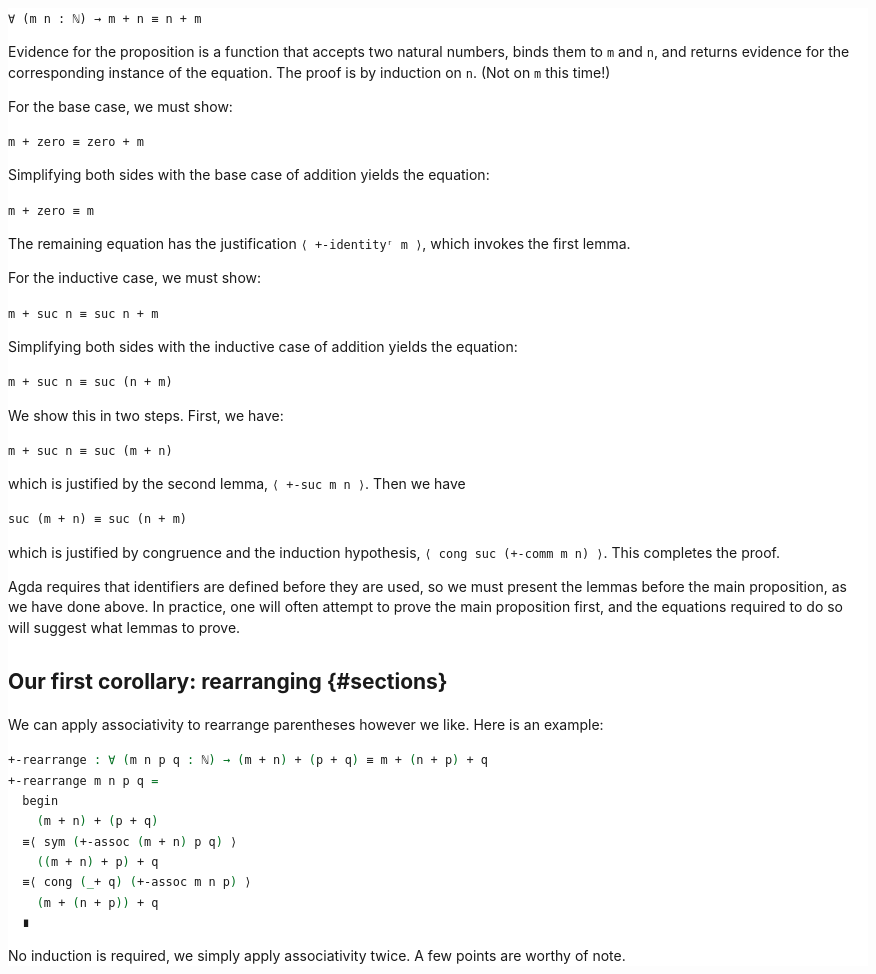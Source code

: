     ∀ (m n : ℕ) → m + n ≡ n + m

Evidence for the proposition is a function that accepts two
natural numbers, binds them to `m` and `n`, and returns evidence for the
corresponding instance of the equation.  The proof is by
induction on `n`.  (Not on `m` this time!)

For the base case, we must show:

    m + zero ≡ zero + m

Simplifying both sides with the base case of addition yields the equation:

    m + zero ≡ m

The remaining equation has the justification `⟨ +-identityʳ m ⟩`,
which invokes the first lemma.

For the inductive case, we must show:

    m + suc n ≡ suc n + m

Simplifying both sides with the inductive case of addition yields the equation:

    m + suc n ≡ suc (n + m)

We show this in two steps.  First, we have:

    m + suc n ≡ suc (m + n)

which is justified by the second lemma, `⟨ +-suc m n ⟩`.  Then we
have

    suc (m + n) ≡ suc (n + m)

which is justified by congruence and the induction hypothesis,
`⟨ cong suc (+-comm m n) ⟩`.  This completes the proof.

Agda requires that identifiers are defined before they are used,
so we must present the lemmas before the main proposition, as we
have done above.  In practice, one will often attempt to prove
the main proposition first, and the equations required to do so
will suggest what lemmas to prove.


## Our first corollary: rearranging {#sections}

We can apply associativity to rearrange parentheses however we like.
Here is an example:
```agda
+-rearrange : ∀ (m n p q : ℕ) → (m + n) + (p + q) ≡ m + (n + p) + q
+-rearrange m n p q =
  begin
    (m + n) + (p + q)
  ≡⟨ sym (+-assoc (m + n) p q) ⟩
    ((m + n) + p) + q
  ≡⟨ cong (_+ q) (+-assoc m n p) ⟩
    (m + (n + p)) + q
  ∎
```
No induction is required, we simply apply associativity twice.
A few points are worthy of note.
